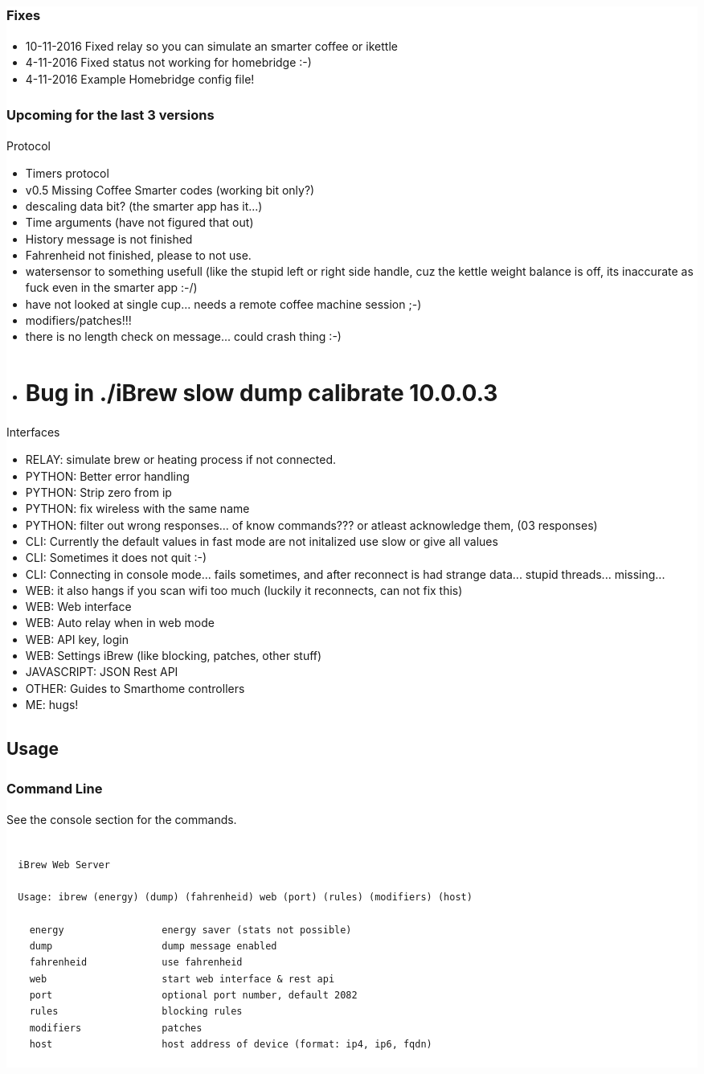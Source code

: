 ### Fixes 
 * 10-11-2016 Fixed relay so you can simulate an smarter coffee or ikettle
 *  4-11-2016 Fixed status not working for homebridge :-)
 *  4-11-2016 Example Homebridge config file!
 
### Upcoming for the last 3 versions  

Protocol
 * Timers protocol
 * v0.5 Missing Coffee Smarter codes (working bit only?)
 * descaling data bit? (the smarter app has it...)
 * Time arguments (have not figured that out)
 * History message is not finished
 * Fahrenheid not finished, please to not use.
 * watersensor to something usefull (like the stupid left or right side handle, cuz the kettle weight balance is off, its inaccurate as fuck even in the smarter app :-/)
 * have not looked at single cup... needs a remote coffee machine session ;-)
 * modifiers/patches!!! 
 * there is no length check on message... could crash thing :-)
 * # Bug in ./iBrew slow dump calibrate 10.0.0.3

Interfaces
 * RELAY: simulate brew or heating process if not connected.
 * PYTHON: Better error handling
 * PYTHON: Strip zero from ip
 * PYTHON: fix wireless with the same name
 * PYTHON: filter out wrong responses... of know commands??? or atleast acknowledge them, (03 responses)
 * CLI: Currently the default values in fast mode are not initalized use slow or give all values
 * CLI: Sometimes it does not quit :-)
 * CLI: Connecting in console mode... fails sometimes, and after reconnect is had strange data... stupid threads... missing...
 * WEB: it also hangs if you scan wifi too much (luckily it reconnects, can not fix this)
 * WEB: Web interface 
 * WEB: Auto relay when in web mode
 * WEB: API key, login
 * WEB: Settings iBrew (like blocking, patches, other stuff)
 * JAVASCRIPT: JSON Rest API
 * OTHER: Guides to Smarthome controllers
 * ME: hugs!


## Usage

### Command Line

See the console section for the commands.
 
```

  iBrew Web Server

  Usage: ibrew (energy) (dump) (fahrenheid) web (port) (rules) (modifiers) (host)

    energy                 energy saver (stats not possible)
    dump                   dump message enabled
    fahrenheid             use fahrenheid
    web                    start web interface & rest api
    port                   optional port number, default 2082
    rules                  blocking rules
    modifiers              patches
    host                   host address of device (format: ip4, ip6, fqdn)


```